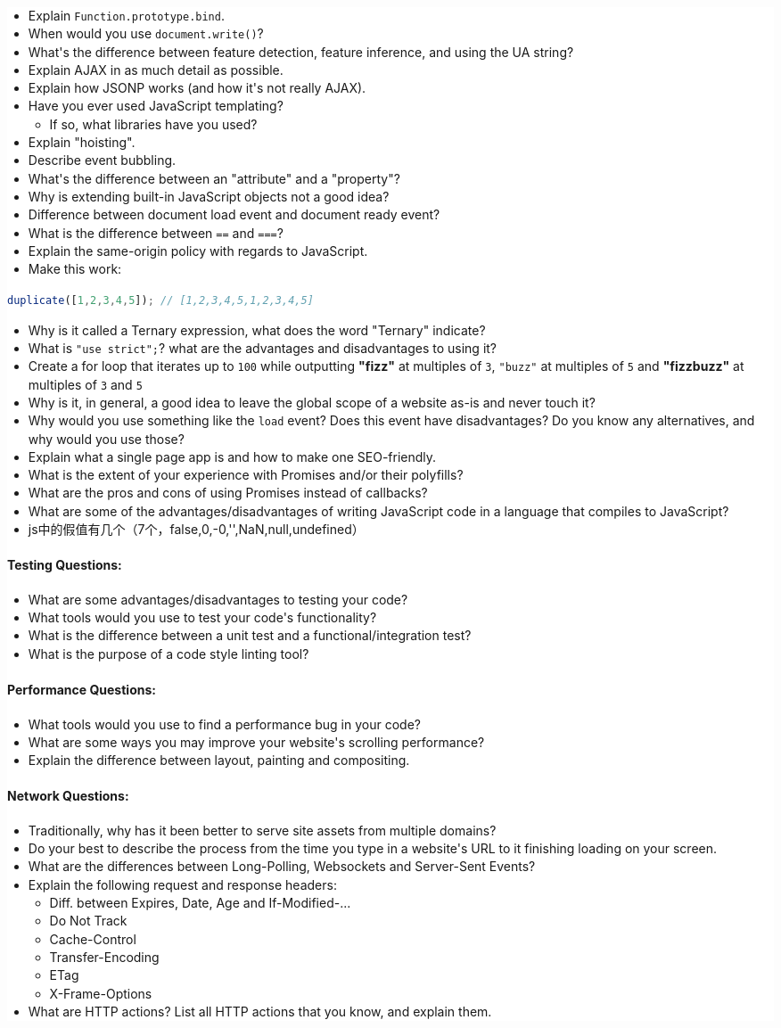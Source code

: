 * Explain `Function.prototype.bind`.
* When would you use `document.write()`?
* What's the difference between feature detection, feature inference, and using the UA string?
* Explain AJAX in as much detail as possible.
* Explain how JSONP works (and how it's not really AJAX).
* Have you ever used JavaScript templating?
  * If so, what libraries have you used?
* Explain "hoisting".
* Describe event bubbling.
* What's the difference between an "attribute" and a "property"?
* Why is extending built-in JavaScript objects not a good idea?
* Difference between document load event and document ready event?
* What is the difference between `==` and `===`?
* Explain the same-origin policy with regards to JavaScript.
* Make this work:
```javascript
duplicate([1,2,3,4,5]); // [1,2,3,4,5,1,2,3,4,5]
```
* Why is it called a Ternary expression, what does the word "Ternary" indicate?
* What is `"use strict";`? what are the advantages and disadvantages to using it?
* Create a for loop that iterates up to `100` while outputting **"fizz"** at multiples of `3`, `"buzz"` at multiples of `5` and **"fizzbuzz"** at multiples of `3` and `5`
* Why is it, in general, a good idea to leave the global scope of a website as-is and never touch it?
* Why would you use something like the `load` event? Does this event have disadvantages? Do you know any alternatives, and why would you use those?
* Explain what a single page app is and how to make one SEO-friendly.
* What is the extent of your experience with Promises and/or their polyfills?
* What are the pros and cons of using Promises instead of callbacks?
* What are some of the advantages/disadvantages of writing JavaScript code in a language that compiles to JavaScript?
* js中的假值有几个（7个，false,0,-0,'',NaN,null,undefined）

#### Testing Questions:

* What are some advantages/disadvantages to testing your code?
* What tools would you use to test your code's functionality?
* What is the difference between a unit test and a functional/integration test?
* What is the purpose of a code style linting tool?

#### Performance Questions:

* What tools would you use to find a performance bug in your code?
* What are some ways you may improve your website's scrolling performance?
* Explain the difference between layout, painting and compositing.

#### Network Questions:

* Traditionally, why has it been better to serve site assets from multiple domains?
* Do your best to describe the process from the time you type in a website's URL to it finishing loading on your screen.
* What are the differences between Long-Polling, Websockets and Server-Sent Events?
* Explain the following request and response headers:
  * Diff. between Expires, Date, Age and If-Modified-...
  * Do Not Track
  * Cache-Control
  * Transfer-Encoding
  * ETag
  * X-Frame-Options
* What are HTTP actions? List all HTTP actions that you know, and explain them.
